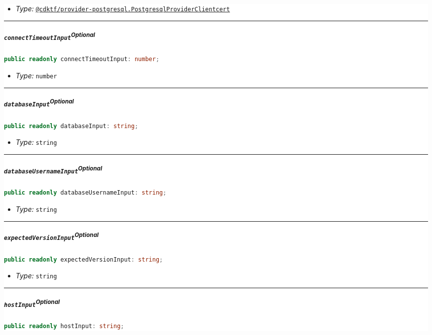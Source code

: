 - *Type:* [`@cdktf/provider-postgresql.PostgresqlProviderClientcert`](#@cdktf/provider-postgresql.PostgresqlProviderClientcert)

---

##### `connectTimeoutInput`<sup>Optional</sup> <a name="@cdktf/provider-postgresql.PostgresqlProvider.property.connectTimeoutInput"></a>

```typescript
public readonly connectTimeoutInput: number;
```

- *Type:* `number`

---

##### `databaseInput`<sup>Optional</sup> <a name="@cdktf/provider-postgresql.PostgresqlProvider.property.databaseInput"></a>

```typescript
public readonly databaseInput: string;
```

- *Type:* `string`

---

##### `databaseUsernameInput`<sup>Optional</sup> <a name="@cdktf/provider-postgresql.PostgresqlProvider.property.databaseUsernameInput"></a>

```typescript
public readonly databaseUsernameInput: string;
```

- *Type:* `string`

---

##### `expectedVersionInput`<sup>Optional</sup> <a name="@cdktf/provider-postgresql.PostgresqlProvider.property.expectedVersionInput"></a>

```typescript
public readonly expectedVersionInput: string;
```

- *Type:* `string`

---

##### `hostInput`<sup>Optional</sup> <a name="@cdktf/provider-postgresql.PostgresqlProvider.property.hostInput"></a>

```typescript
public readonly hostInput: string;
```
